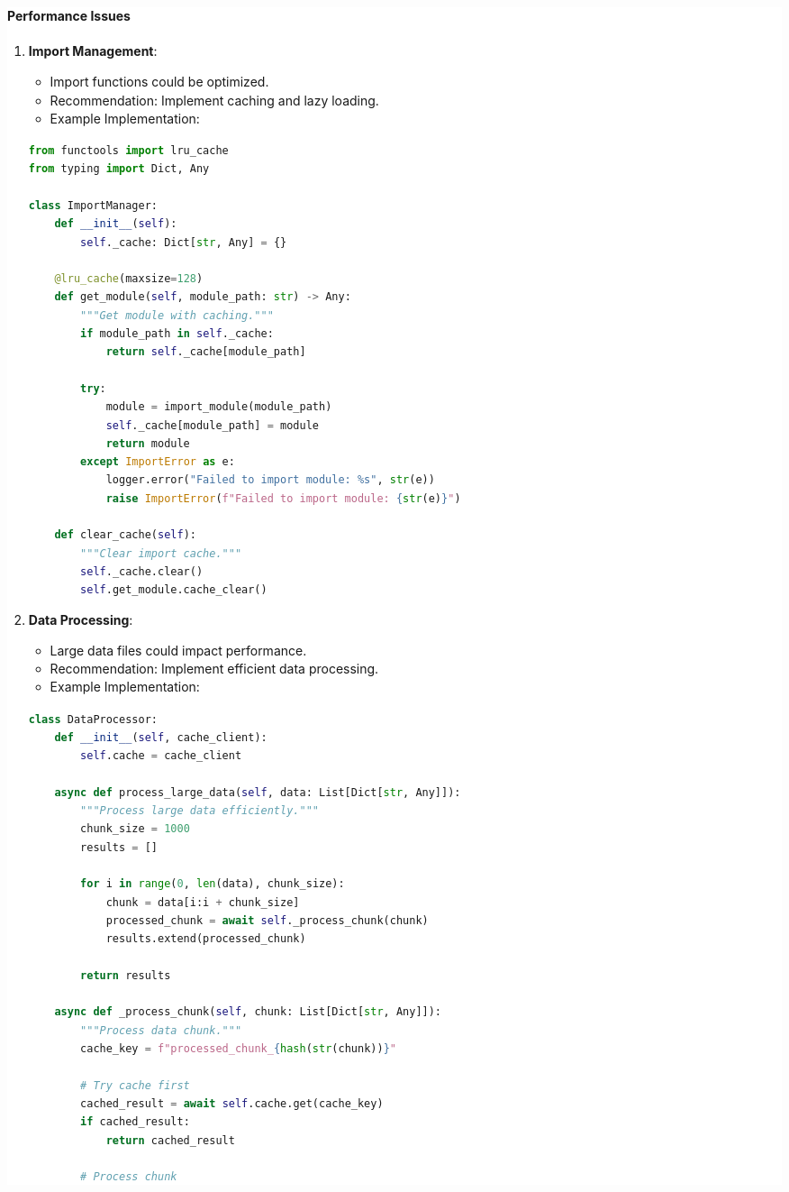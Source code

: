 #### Performance Issues
1. **Import Management**:
   - Import functions could be optimized.
   - Recommendation: Implement caching and lazy loading.
   - Example Implementation:
   ```python
   from functools import lru_cache
   from typing import Dict, Any

   class ImportManager:
       def __init__(self):
           self._cache: Dict[str, Any] = {}
       
       @lru_cache(maxsize=128)
       def get_module(self, module_path: str) -> Any:
           """Get module with caching."""
           if module_path in self._cache:
               return self._cache[module_path]
           
           try:
               module = import_module(module_path)
               self._cache[module_path] = module
               return module
           except ImportError as e:
               logger.error("Failed to import module: %s", str(e))
               raise ImportError(f"Failed to import module: {str(e)}")
       
       def clear_cache(self):
           """Clear import cache."""
           self._cache.clear()
           self.get_module.cache_clear()
   ```

2. **Data Processing**:
   - Large data files could impact performance.
   - Recommendation: Implement efficient data processing.
   - Example Implementation:
   ```python
   class DataProcessor:
       def __init__(self, cache_client):
           self.cache = cache_client
       
       async def process_large_data(self, data: List[Dict[str, Any]]):
           """Process large data efficiently."""
           chunk_size = 1000
           results = []
           
           for i in range(0, len(data), chunk_size):
               chunk = data[i:i + chunk_size]
               processed_chunk = await self._process_chunk(chunk)
               results.extend(processed_chunk)
           
           return results
       
       async def _process_chunk(self, chunk: List[Dict[str, Any]]):
           """Process data chunk."""
           cache_key = f"processed_chunk_{hash(str(chunk))}"
           
           # Try cache first
           cached_result = await self.cache.get(cache_key)
           if cached_result:
               return cached_result
           
           # Process chunk
   ```